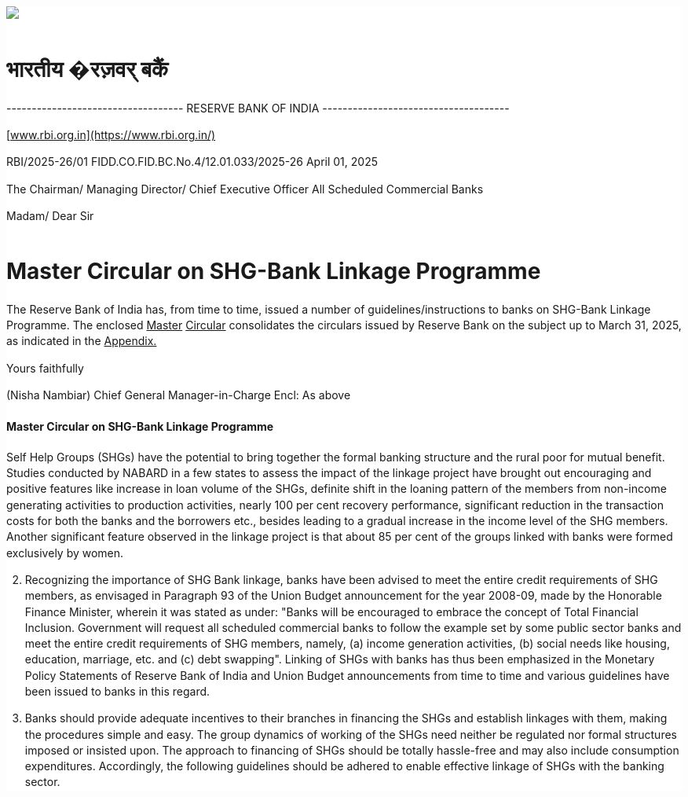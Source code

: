 ![](_page_0_Picture_0.jpeg)

# भारतीय �रज़वर् बकैं

----------------------------------- RESERVE BANK OF INDIA -------------------------------------

[www.rbi.org.in](https://www.rbi.org.in/)

RBI/2025-26/01 FIDD.CO.FID.BC.No.4/12.01.033/2025-26 April 01, 2025

The Chairman/ Managing Director/ Chief Executive Officer All Scheduled Commercial Banks

Madam/ Dear Sir

# **Master Circular on SHG-Bank Linkage Programme**

The Reserve Bank of India has, from time to time, issued a number of guidelines/instructions to banks on SHG-Bank Linkage Programme. The enclosed [Master](#page-1-0)  [Circular](#page-1-0) consolidates the circulars issued by Reserve Bank on the subject up to March 31, 2025, as indicated in the [Appendix.](#page-5-0)

Yours faithfully

(Nisha Nambiar) Chief General Manager-in-Charge Encl: As above

#### **Master Circular on SHG-Bank Linkage Programme**

<span id="page-1-0"></span>Self Help Groups (SHGs) have the potential to bring together the formal banking structure and the rural poor for mutual benefit. Studies conducted by NABARD in a few states to assess the impact of the linkage project have brought out encouraging and positive features like increase in loan volume of the SHGs, definite shift in the loaning pattern of the members from non-income generating activities to production activities, nearly 100 per cent recovery performance, significant reduction in the transaction costs for both the banks and the borrowers etc., besides leading to a gradual increase in the income level of the SHG members. Another significant feature observed in the linkage project is that about 85 per cent of the groups linked with banks were formed exclusively by women.

2. Recognizing the importance of SHG Bank linkage, banks have been advised to meet the entire credit requirements of SHG members, as envisaged in Paragraph 93 of the Union Budget announcement for the year 2008-09, made by the Honorable Finance Minister, wherein it was stated as under: "Banks will be encouraged to embrace the concept of Total Financial Inclusion. Government will request all scheduled commercial banks to follow the example set by some public sector banks and meet the entire credit requirements of SHG members, namely, (a) income generation activities, (b) social needs like housing, education, marriage, etc. and (c) debt swapping". Linking of SHGs with banks has thus been emphasized in the Monetary Policy Statements of Reserve Bank of India and Union Budget announcements from time to time and various guidelines have been issued to banks in this regard.

3. Banks should provide adequate incentives to their branches in financing the SHGs and establish linkages with them, making the procedures simple and easy. The group dynamics of working of the SHGs need neither be regulated nor formal structures imposed or insisted upon. The approach to financing of SHGs should be totally hassle-free and may also include consumption expenditures. Accordingly, the following guidelines should be adhered to enable effective linkage of SHGs with the banking sector.
